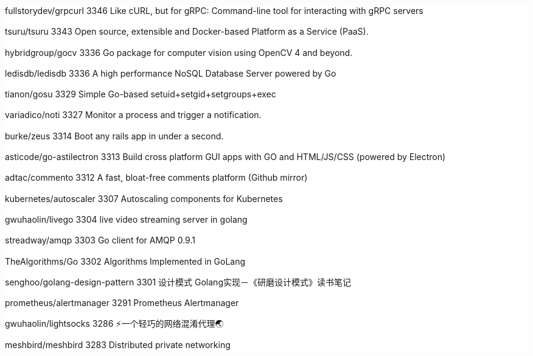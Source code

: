 
fullstorydev/grpcurl                       3346
Like cURL, but for gRPC: Command-line tool for interacting with gRPC servers


tsuru/tsuru                                3343
Open source, extensible and Docker-based Platform as a Service (PaaS).


hybridgroup/gocv                           3336
Go package for computer vision using OpenCV 4 and beyond.


ledisdb/ledisdb                            3336
A high performance NoSQL Database Server powered by Go


tianon/gosu                                3329
Simple Go-based setuid+setgid+setgroups+exec


variadico/noti                             3327
Monitor a process and trigger a notification.


burke/zeus                                 3314
Boot any rails app in under a second.


asticode/go-astilectron                    3313
Build cross platform GUI apps with GO and HTML/JS/CSS (powered by Electron)


adtac/commento                             3312
A fast, bloat-free comments platform (Github mirror)


kubernetes/autoscaler                      3307
Autoscaling components for Kubernetes


gwuhaolin/livego                           3304
live video streaming server in golang


streadway/amqp                             3303
Go client for AMQP 0.9.1


TheAlgorithms/Go                           3302
Algorithms Implemented in GoLang


senghoo/golang-design-pattern              3301
设计模式 Golang实现－《研磨设计模式》读书笔记


prometheus/alertmanager                    3291
Prometheus Alertmanager


gwuhaolin/lightsocks                       3286
⚡️一个轻巧的网络混淆代理🌏


meshbird/meshbird                          3283
Distributed private networking

